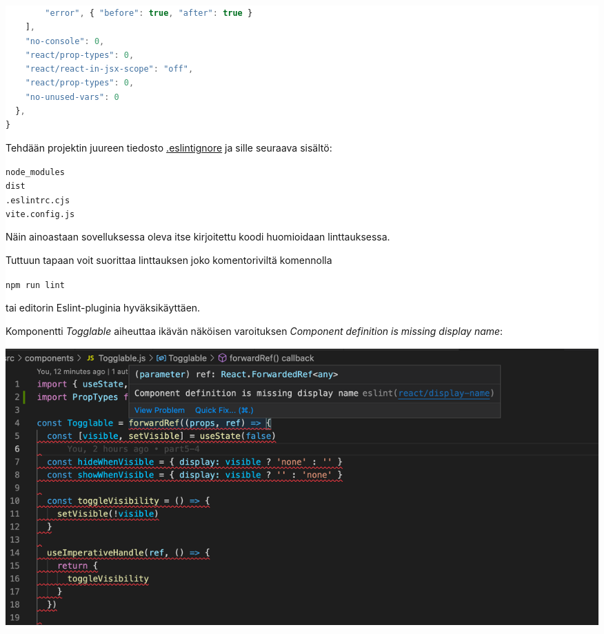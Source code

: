 ```js
        "error", { "before": true, "after": true }
    ],
    "no-console": 0,
    "react/prop-types": 0,
    "react/react-in-jsx-scope": "off",
    "react/prop-types": 0,
    "no-unused-vars": 0
  },
}
```

Tehdään projektin juureen tiedosto [.eslintignore](https://eslint.org/docs/user-guide/configuring#ignoring-files-and-directories) ja sille seuraava sisältö:

```bash
node_modules
dist
.eslintrc.cjs
vite.config.js
```

Näin ainoastaan sovelluksessa oleva itse kirjoitettu koodi huomioidaan linttauksessa. 

Tuttuun tapaan voit suorittaa linttauksen joko komentoriviltä komennolla 

```bash 
npm run lint
```

tai editorin Eslint-pluginia hyväksikäyttäen.

Komponentti _Togglable_ aiheuttaa ikävän näköisen varoituksen <i>Component definition is missing display name</i>: 

![VS codessa näkyy ESLint-varoitus "Component definition is missing display name"](../../images/5/25x.png)
